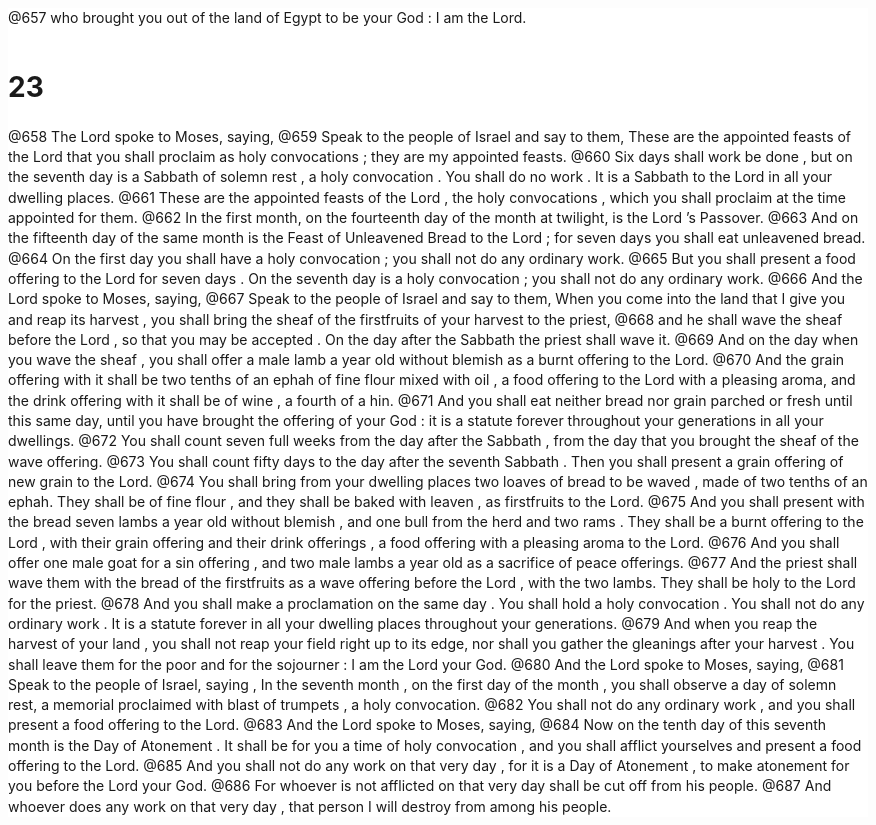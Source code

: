 @657 who brought you out of the land of Egypt to be your God : I am the Lord.

# 23
@658 The Lord spoke to Moses, saying,
@659 Speak to the people of Israel and say to them, These are the appointed feasts of the Lord that you shall proclaim as holy convocations ; they are my appointed feasts.
@660 Six days shall work be done , but on the seventh day is a Sabbath of solemn rest , a holy convocation . You shall do no work . It is a Sabbath to the Lord in all your dwelling places.
@661 These are the appointed feasts of the Lord , the holy convocations , which you shall proclaim at the time appointed for them.
@662 In the first month, on the fourteenth day of the month at twilight, is the Lord ’s Passover.
@663 And on the fifteenth day of the same month is the Feast of Unleavened Bread to the Lord ; for seven days you shall eat unleavened bread.
@664 On the first day you shall have a holy convocation ; you shall not do any ordinary work.
@665 But you shall present a food offering to the Lord for seven days . On the seventh day is a holy convocation ; you shall not do any ordinary work.
@666 And the Lord spoke to Moses, saying,
@667 Speak to the people of Israel and say to them, When you come into the land that I give you and reap its harvest , you shall bring the sheaf of the firstfruits of your harvest to the priest,
@668 and he shall wave the sheaf before the Lord , so that you may be accepted . On the day after the Sabbath the priest shall wave it.
@669 And on the day when you wave the sheaf , you shall offer a male lamb a year old without blemish as a burnt offering to the Lord.
@670 And the grain offering with it shall be two tenths of an ephah of fine flour mixed with oil , a food offering to the Lord with a pleasing aroma, and the drink offering with it shall be of wine , a fourth of a hin.
@671 And you shall eat neither bread nor grain parched or fresh until this same day, until you have brought the offering of your God : it is a statute forever throughout your generations in all your dwellings.
@672 You shall count seven full weeks from the day after the Sabbath , from the day that you brought the sheaf of the wave offering.
@673 You shall count fifty days to the day after the seventh Sabbath . Then you shall present a grain offering of new grain to the Lord.
@674 You shall bring from your dwelling places two loaves of bread to be waved , made of two tenths of an ephah. They shall be of fine flour , and they shall be baked with leaven , as firstfruits to the Lord.
@675 And you shall present with the bread seven lambs a year old without blemish , and one bull from the herd and two rams . They shall be a burnt offering to the Lord , with their grain offering and their drink offerings , a food offering with a pleasing aroma to the Lord.
@676 And you shall offer one male goat for a sin offering , and two male lambs a year old as a sacrifice of peace offerings.
@677 And the priest shall wave them with the bread of the firstfruits as a wave offering before the Lord , with the two lambs. They shall be holy to the Lord for the priest.
@678 And you shall make a proclamation on the same day . You shall hold a holy convocation . You shall not do any ordinary work . It is a statute forever in all your dwelling places throughout your generations.
@679 And when you reap the harvest of your land , you shall not reap your field right up to its edge, nor shall you gather the gleanings after your harvest . You shall leave them for the poor and for the sojourner : I am the Lord your God.
@680 And the Lord spoke to Moses, saying,
@681 Speak to the people of Israel, saying , In the seventh month , on the first day of the month , you shall observe a day of solemn rest, a memorial proclaimed with blast of trumpets , a holy convocation.
@682 You shall not do any ordinary work , and you shall present a food offering to the Lord.
@683 And the Lord spoke to Moses, saying,
@684 Now on the tenth day of this seventh month is the Day of Atonement . It shall be for you a time of holy convocation , and you shall afflict yourselves and present a food offering to the Lord.
@685 And you shall not do any work on that very day , for it is a Day of Atonement , to make atonement for you before the Lord your God.
@686 For whoever is not afflicted on that very day shall be cut off from his people.
@687 And whoever does any work on that very day , that person I will destroy from among his people.